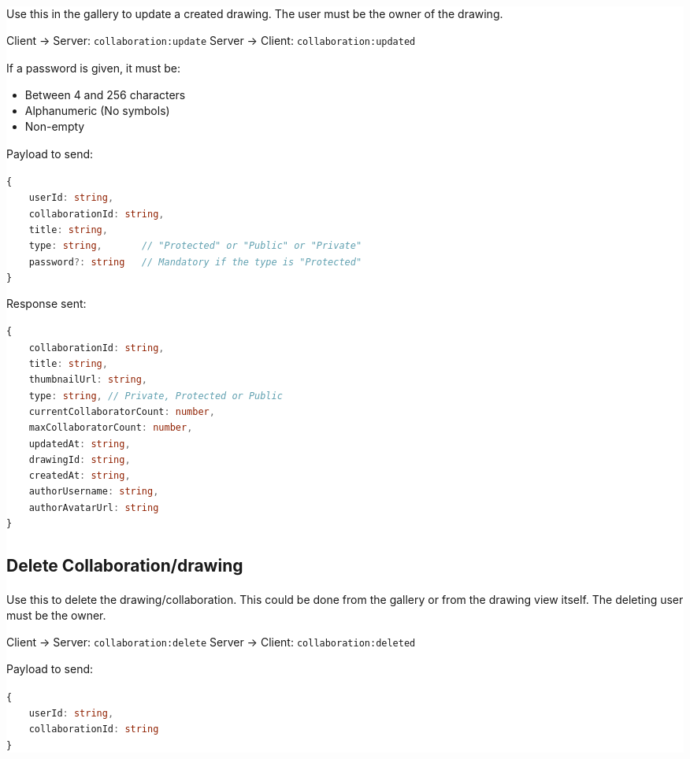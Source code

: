 Use this in the gallery to update a created drawing. The user must be the owner of the drawing.

Client -> Server: `collaboration:update`
Server -> Client: `collaboration:updated`

If a password is given, it must be:

-   Between 4 and 256 characters
-   Alphanumeric (No symbols)
-   Non-empty

Payload to send:

```typescript
{
	userId: string,
	collaborationId: string,
	title: string,
	type: string, 		// "Protected" or "Public" or "Private"
	password?: string 	// Mandatory if the type is "Protected"
}
```

Response sent:

```typescript
{
    collaborationId: string,
    title: string,
    thumbnailUrl: string,
    type: string, // Private, Protected or Public
    currentCollaboratorCount: number,
    maxCollaboratorCount: number,
    updatedAt: string,
    drawingId: string,
    createdAt: string,
    authorUsername: string,
    authorAvatarUrl: string
}
```

## Delete Collaboration/drawing

Use this to delete the drawing/collaboration. This could be done from the gallery or from the drawing view itself. The deleting user must be the owner.

Client -> Server: `collaboration:delete`
Server -> Client: `collaboration:deleted`

Payload to send:

```typescript
{
	userId: string,
	collaborationId: string
}
```
